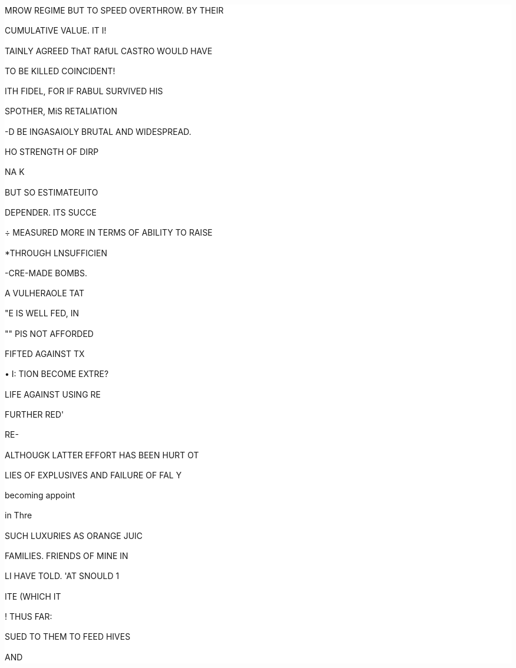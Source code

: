 MROW REGIME BUT TO SPEED OVERTHROW. BY THEIR

CUMULATIVE VALUE. IT I!

TAINLY AGREED ThAT RAfUL CASTRO WOULD HAVE

TO BE KILLED COINCIDENT!

ITH FIDEL, FOR IF RABUL SURVIVED HIS

SPOTHER, MiS RETALIATION

-D BE INGASAIOLY BRUTAL AND WIDESPREAD.

HO STRENGTH OF DIRP

NA K

BUT SO ESTIMATEUITO

DEPENDER. ITS SUCCE

÷ MEASURED MORE IN TERMS OF ABILITY TO RAISE

*THROUGH LNSUFFICIEN

-CRE-MADE BOMBS.

A VULHERAOLE TAT

"E IS WELL FED, IN

"" PIS NOT AFFORDED

FIFTED AGAINST TX

• I: TION BECOME EXTRE?

LIFE AGAINST USING RE

FURTHER RED'

RE-

ALTHOUGK LATTER EFFORT HAS BEEN HURT OT

LIES OF EXPLUSIVES AND FAILURE OF FAL Y

becoming appoint

in Thre

SUCH LUXURIES AS ORANGE JUIC

FAMILIES. FRIENDS OF MINE IN

LI HAVE TOLD. 'AT SNOULD 1

ITE (WHICH IT

! THUS FAR:

SUED TO THEM TO FEED HIVES

AND
